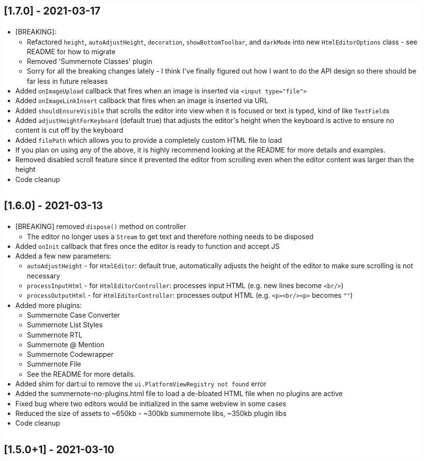 ## [1.7.0] - 2021-03-17

* [BREAKING]:
  * Refactored `height`, `autoAdjustHeight`, `decoration`, `showBottomToolbar`, and `darkMode`
    into new `HtmlEditorOptions` class - see README for how to migrate
  * Removed 'Summernote Classes' plugin
  * Sorry for all the breaking changes lately - I think I've finally figured out how I want to do
    the API design so there should be far less in future releases
* Added `onImageUpload` callback that fires when an image is inserted via `<input type="file">`
* Added `onImageLinkInsert` callback that fires when an image is inserted via URL
* Added `shouldEnsureVisible` that scrolls the editor into view when it is focused or text is typed,
  kind of like `TextField`s
* Added `adjustHeightForKeyboard` (default true) that adjusts the editor's height when the keyboard
  is active to ensure no content is cut off by the keyboard
* Added `filePath` which allows you to provide a completely custom HTML file to load
* If you plan on using any of the above, it is highly recommend looking at the README for more
  details and examples.
* Removed disabled scroll feature since it prevented the editor from scrolling even when the editor
  content was larger than the height
* Code cleanup

## [1.6.0] - 2021-03-13

* [BREAKING] removed `dispose()` method on controller
  * The editor no longer uses a `Stream` to get text and therefore nothing needs to be disposed
* Added `onInit` callback that fires once the editor is ready to function and accept JS
* Added a few new parameters:
  * `autoAdjustHeight` - for `HtmlEditor`: default true, automatically adjusts the height of the
    editor to make sure scrolling is not necessary
  * `processInputHtml` - for `HtmlEditorController`: processes input HTML (e.g. new lines
    become `<br/>`)
  * `processOutputHtml` - for `HtmlEditorController`: processes output HTML (e.g. `<p><br/><p>`
    becomes `""`)
* Added more plugins:
  * Summernote Case Converter
  * Summernote List Styles
  * Summernote RTL
  * Summernote @ Mention
  * Summernote Codewrapper
  * Summernote File
  * See the README for more details.
* Added shim for dart:ui to remove the `ui.PlatformViewRegistry not found` error
* Added the summernote-no-plugins.html file to load a de-bloated HTML file when no plugins are
  active
* Fixed bug where two editors would be initialized in the same webview in some cases
* Reduced the size of assets to ~650kb - ~300kb summernote libs, ~350kb plugin libs
* Code cleanup

## [1.5.0+1] - 2021-03-10
